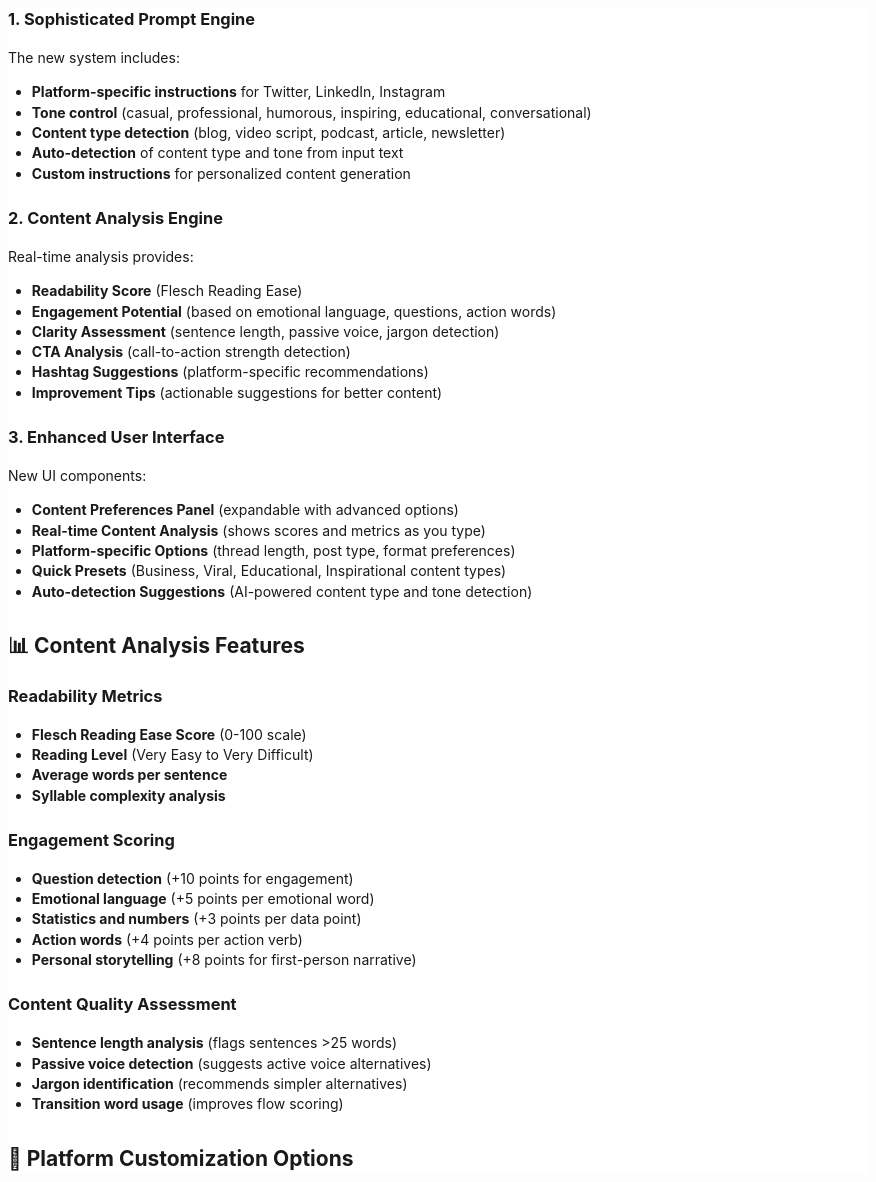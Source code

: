 ### 1. **Sophisticated Prompt Engine**

The new system includes:
- **Platform-specific instructions** for Twitter, LinkedIn, Instagram
- **Tone control** (casual, professional, humorous, inspiring, educational, conversational)
- **Content type detection** (blog, video script, podcast, article, newsletter)
- **Auto-detection** of content type and tone from input text
- **Custom instructions** for personalized content generation

### 2. **Content Analysis Engine**

Real-time analysis provides:
- **Readability Score** (Flesch Reading Ease)
- **Engagement Potential** (based on emotional language, questions, action words)
- **Clarity Assessment** (sentence length, passive voice, jargon detection)
- **CTA Analysis** (call-to-action strength detection)
- **Hashtag Suggestions** (platform-specific recommendations)
- **Improvement Tips** (actionable suggestions for better content)

### 3. **Enhanced User Interface**

New UI components:
- **Content Preferences Panel** (expandable with advanced options)
- **Real-time Content Analysis** (shows scores and metrics as you type)
- **Platform-specific Options** (thread length, post type, format preferences)
- **Quick Presets** (Business, Viral, Educational, Inspirational content types)
- **Auto-detection Suggestions** (AI-powered content type and tone detection)

## 📊 Content Analysis Features

### Readability Metrics
- **Flesch Reading Ease Score** (0-100 scale)
- **Reading Level** (Very Easy to Very Difficult)
- **Average words per sentence**
- **Syllable complexity analysis**

### Engagement Scoring
- **Question detection** (+10 points for engagement)
- **Emotional language** (+5 points per emotional word)
- **Statistics and numbers** (+3 points per data point)
- **Action words** (+4 points per action verb)
- **Personal storytelling** (+8 points for first-person narrative)

### Content Quality Assessment
- **Sentence length analysis** (flags sentences >25 words)
- **Passive voice detection** (suggests active voice alternatives)
- **Jargon identification** (recommends simpler alternatives)
- **Transition word usage** (improves flow scoring)

## 🎨 Platform Customization Options
